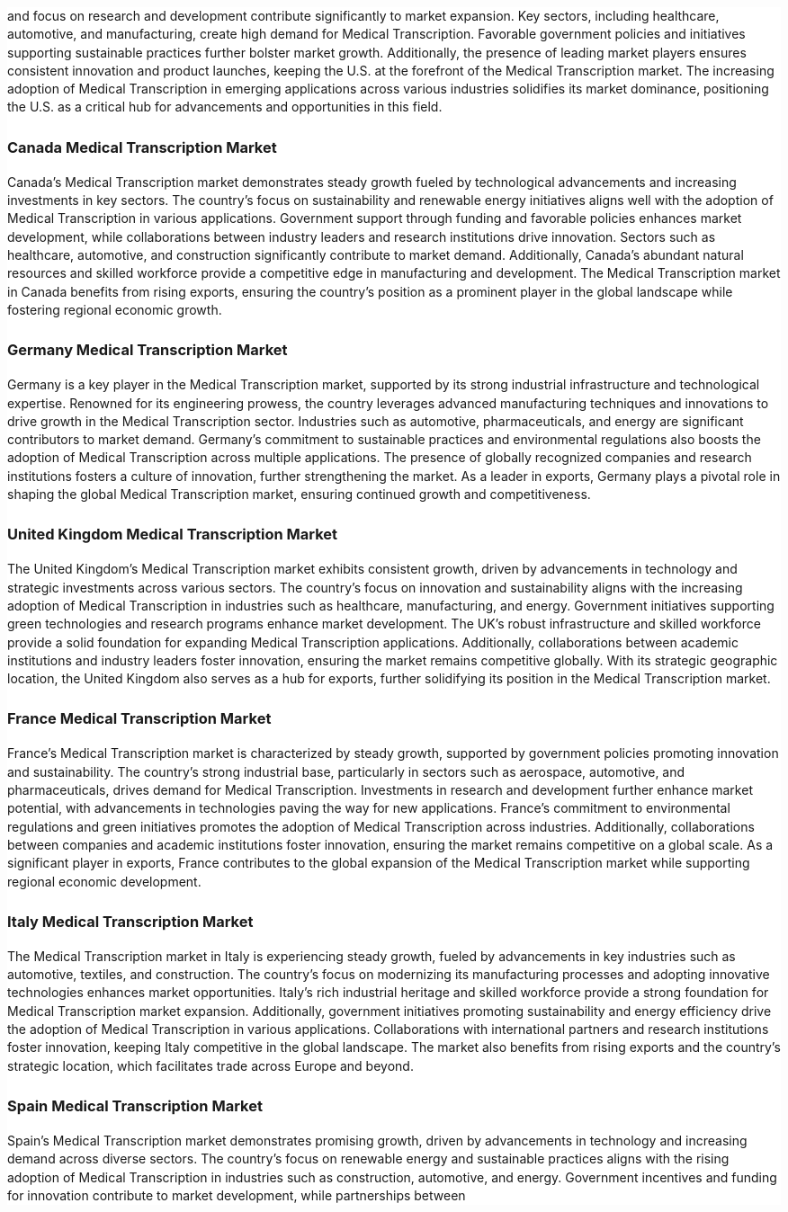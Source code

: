 and focus on research and development contribute significantly to market expansion. Key sectors, including healthcare, automotive, and manufacturing, create high demand for Medical Transcription. Favorable government policies and initiatives supporting sustainable practices further bolster market growth. Additionally, the presence of leading market players ensures consistent innovation and product launches, keeping the U.S. at the forefront of the Medical Transcription market. The increasing adoption of Medical Transcription in emerging applications across various industries solidifies its market dominance, positioning the U.S. as a critical hub for advancements and opportunities in this field.</p><h3>Canada Medical Transcription Market</h3><p>Canada&rsquo;s Medical Transcription market demonstrates steady growth fueled by technological advancements and increasing investments in key sectors. The country&rsquo;s focus on sustainability and renewable energy initiatives aligns well with the adoption of Medical Transcription in various applications. Government support through funding and favorable policies enhances market development, while collaborations between industry leaders and research institutions drive innovation. Sectors such as healthcare, automotive, and construction significantly contribute to market demand. Additionally, Canada&rsquo;s abundant natural resources and skilled workforce provide a competitive edge in manufacturing and development. The Medical Transcription market in Canada benefits from rising exports, ensuring the country&rsquo;s position as a prominent player in the global landscape while fostering regional economic growth.</p><h3>Germany Medical Transcription Market</h3><p>Germany is a key player in the Medical Transcription market, supported by its strong industrial infrastructure and technological expertise. Renowned for its engineering prowess, the country leverages advanced manufacturing techniques and innovations to drive growth in the Medical Transcription sector. Industries such as automotive, pharmaceuticals, and energy are significant contributors to market demand. Germany&rsquo;s commitment to sustainable practices and environmental regulations also boosts the adoption of Medical Transcription across multiple applications. The presence of globally recognized companies and research institutions fosters a culture of innovation, further strengthening the market. As a leader in exports, Germany plays a pivotal role in shaping the global Medical Transcription market, ensuring continued growth and competitiveness.</p><h3>United Kingdom Medical Transcription Market</h3><p>The United Kingdom&rsquo;s Medical Transcription market exhibits consistent growth, driven by advancements in technology and strategic investments across various sectors. The country&rsquo;s focus on innovation and sustainability aligns with the increasing adoption of Medical Transcription in industries such as healthcare, manufacturing, and energy. Government initiatives supporting green technologies and research programs enhance market development. The UK&rsquo;s robust infrastructure and skilled workforce provide a solid foundation for expanding Medical Transcription applications. Additionally, collaborations between academic institutions and industry leaders foster innovation, ensuring the market remains competitive globally. With its strategic geographic location, the United Kingdom also serves as a hub for exports, further solidifying its position in the Medical Transcription market.</p><h3>France Medical Transcription Market</h3><p>France&rsquo;s Medical Transcription market is characterized by steady growth, supported by government policies promoting innovation and sustainability. The country&rsquo;s strong industrial base, particularly in sectors such as aerospace, automotive, and pharmaceuticals, drives demand for Medical Transcription. Investments in research and development further enhance market potential, with advancements in technologies paving the way for new applications. France&rsquo;s commitment to environmental regulations and green initiatives promotes the adoption of Medical Transcription across industries. Additionally, collaborations between companies and academic institutions foster innovation, ensuring the market remains competitive on a global scale. As a significant player in exports, France contributes to the global expansion of the Medical Transcription market while supporting regional economic development.</p><h3>Italy Medical Transcription Market</h3><p>The Medical Transcription market in Italy is experiencing steady growth, fueled by advancements in key industries such as automotive, textiles, and construction. The country&rsquo;s focus on modernizing its manufacturing processes and adopting innovative technologies enhances market opportunities. Italy&rsquo;s rich industrial heritage and skilled workforce provide a strong foundation for Medical Transcription market expansion. Additionally, government initiatives promoting sustainability and energy efficiency drive the adoption of Medical Transcription in various applications. Collaborations with international partners and research institutions foster innovation, keeping Italy competitive in the global landscape. The market also benefits from rising exports and the country&rsquo;s strategic location, which facilitates trade across Europe and beyond.</p><h3>Spain Medical Transcription Market</h3><p>Spain&rsquo;s Medical Transcription market demonstrates promising growth, driven by advancements in technology and increasing demand across diverse sectors. The country&rsquo;s focus on renewable energy and sustainable practices aligns with the rising adoption of Medical Transcription in industries such as construction, automotive, and energy. Government incentives and funding for innovation contribute to market development, while partnerships between